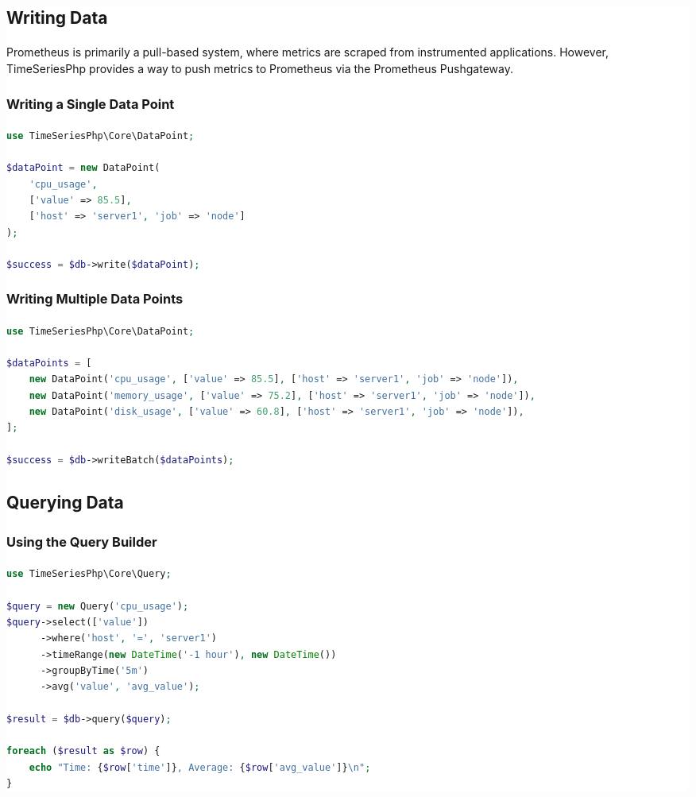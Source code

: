 ## Writing Data

Prometheus is primarily a pull-based system, where metrics are scraped from instrumented applications. However, TimeSeriesPhp provides a way to push metrics to Prometheus via the Prometheus Pushgateway.

### Writing a Single Data Point

```php
use TimeSeriesPhp\Core\DataPoint;

$dataPoint = new DataPoint(
    'cpu_usage',
    ['value' => 85.5],
    ['host' => 'server1', 'job' => 'node']
);

$success = $db->write($dataPoint);
```

### Writing Multiple Data Points

```php
use TimeSeriesPhp\Core\DataPoint;

$dataPoints = [
    new DataPoint('cpu_usage', ['value' => 85.5], ['host' => 'server1', 'job' => 'node']),
    new DataPoint('memory_usage', ['value' => 75.2], ['host' => 'server1', 'job' => 'node']),
    new DataPoint('disk_usage', ['value' => 60.8], ['host' => 'server1', 'job' => 'node']),
];

$success = $db->writeBatch($dataPoints);
```

## Querying Data

### Using the Query Builder

```php
use TimeSeriesPhp\Core\Query;

$query = new Query('cpu_usage');
$query->select(['value'])
      ->where('host', '=', 'server1')
      ->timeRange(new DateTime('-1 hour'), new DateTime())
      ->groupByTime('5m')
      ->avg('value', 'avg_value');

$result = $db->query($query);

foreach ($result as $row) {
    echo "Time: {$row['time']}, Average: {$row['avg_value']}\n";
}
```
